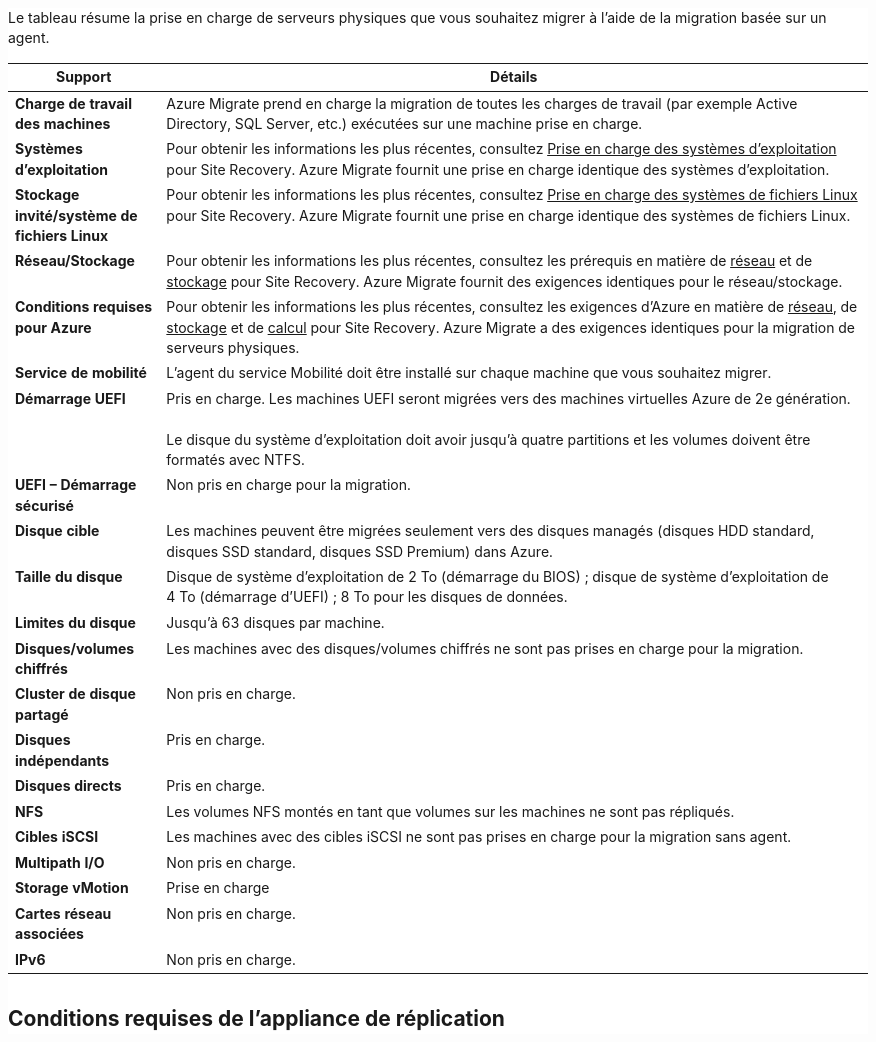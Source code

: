 Le tableau résume la prise en charge de serveurs physiques que vous souhaitez migrer à l’aide de la migration basée sur un agent.

**Support** | **Détails**
--- | ---
**Charge de travail des machines** | Azure Migrate prend en charge la migration de toutes les charges de travail (par exemple Active Directory, SQL Server, etc.) exécutées sur une machine prise en charge.
**Systèmes d’exploitation** | Pour obtenir les informations les plus récentes, consultez [Prise en charge des systèmes d’exploitation](../site-recovery/vmware-physical-azure-support-matrix.md#replicated-machines) pour Site Recovery. Azure Migrate fournit une prise en charge identique des systèmes d’exploitation.
**Stockage invité/système de fichiers Linux** | Pour obtenir les informations les plus récentes, consultez [Prise en charge des systèmes de fichiers Linux](../site-recovery/vmware-physical-azure-support-matrix.md#linux-file-systemsguest-storage) pour Site Recovery. Azure Migrate fournit une prise en charge identique des systèmes de fichiers Linux.
**Réseau/Stockage** | Pour obtenir les informations les plus récentes, consultez les prérequis en matière de [réseau](../site-recovery/vmware-physical-azure-support-matrix.md#network) et de [stockage](../site-recovery/vmware-physical-azure-support-matrix.md#storage) pour Site Recovery. Azure Migrate fournit des exigences identiques pour le réseau/stockage.
**Conditions requises pour Azure** | Pour obtenir les informations les plus récentes, consultez les exigences d’Azure en matière de [réseau](../site-recovery/vmware-physical-azure-support-matrix.md#azure-vm-network-after-failover), de [stockage](../site-recovery/vmware-physical-azure-support-matrix.md#azure-storage) et de [calcul](../site-recovery/vmware-physical-azure-support-matrix.md#azure-compute) pour Site Recovery. Azure Migrate a des exigences identiques pour la migration de serveurs physiques.
**Service de mobilité** | L’agent du service Mobilité doit être installé sur chaque machine que vous souhaitez migrer.
**Démarrage UEFI** | Pris en charge. Les machines UEFI seront migrées vers des machines virtuelles Azure de 2e génération.  <br/><br/> Le disque du système d’exploitation doit avoir jusqu’à quatre partitions et les volumes doivent être formatés avec NTFS.
**UEFI – Démarrage sécurisé**         | Non pris en charge pour la migration.
**Disque cible** | Les machines peuvent être migrées seulement vers des disques managés (disques HDD standard, disques SSD standard, disques SSD Premium) dans Azure.
**Taille du disque** | Disque de système d’exploitation de 2 To (démarrage du BIOS) ; disque de système d’exploitation de 4 To (démarrage d’UEFI) ; 8 To pour les disques de données.
**Limites du disque** |  Jusqu’à 63 disques par machine.
**Disques/volumes chiffrés** |  Les machines avec des disques/volumes chiffrés ne sont pas prises en charge pour la migration.
**Cluster de disque partagé** | Non pris en charge.
**Disques indépendants** | Pris en charge.
**Disques directs** | Pris en charge.
**NFS** | Les volumes NFS montés en tant que volumes sur les machines ne sont pas répliqués.
**Cibles iSCSI** | Les machines avec des cibles iSCSI ne sont pas prises en charge pour la migration sans agent.
**Multipath I/O** | Non pris en charge.
**Storage vMotion** | Prise en charge
**Cartes réseau associées** | Non pris en charge.
**IPv6** | Non pris en charge.



## <a name="replication-appliance-requirements"></a>Conditions requises de l’appliance de réplication
